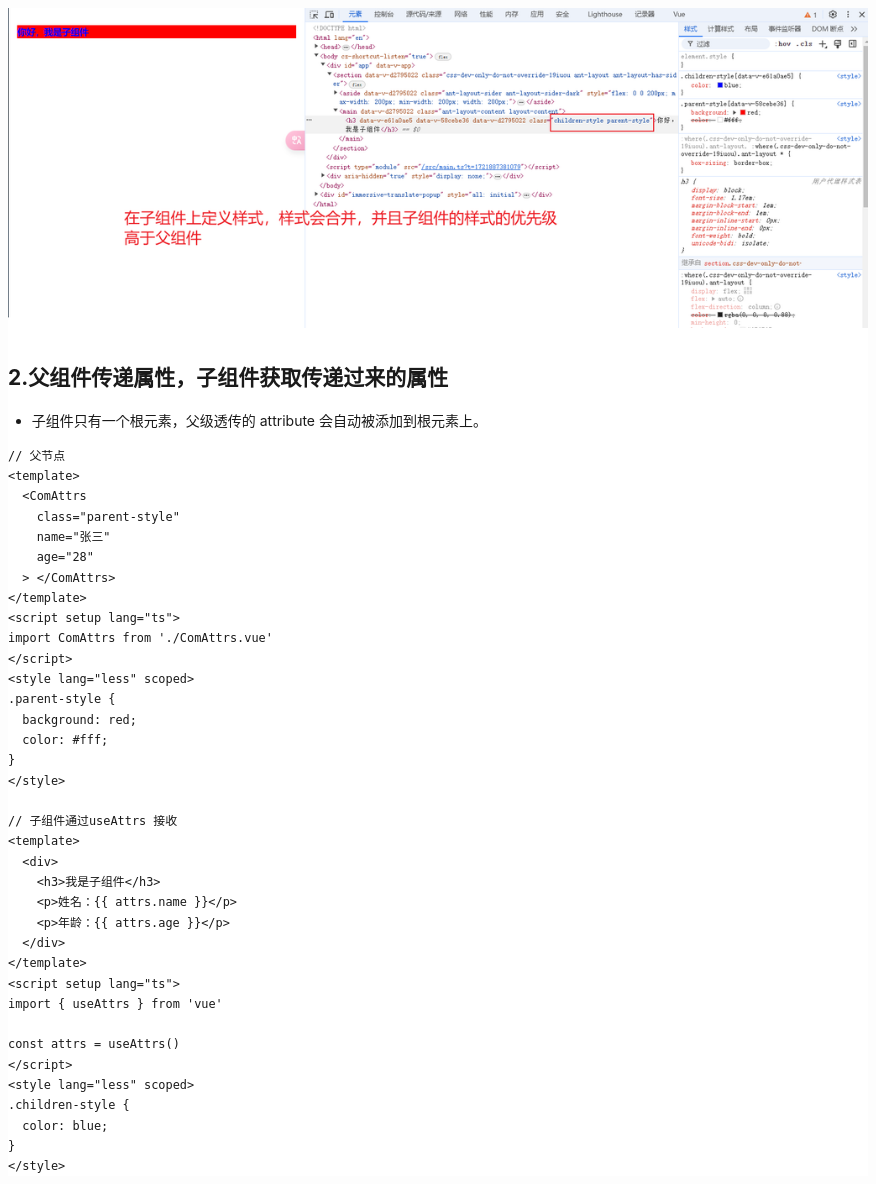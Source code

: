 ![image](images/BHWy6b3SwhxqWar7HUIqW8ctN_e906C8I6BdWdGISxM.png)

## 2.父组件传递属性，子组件获取传递过来的属性

- 子组件只有一个根元素，父级透传的 attribute 会自动被添加到根元素上。

```
// 父节点
<template>
  <ComAttrs
    class="parent-style"
    name="张三"
    age="28"
  > </ComAttrs>
</template>
<script setup lang="ts">
import ComAttrs from './ComAttrs.vue'
</script>
<style lang="less" scoped>
.parent-style {
  background: red;
  color: #fff;
}
</style>

// 子组件通过useAttrs 接收
<template>
  <div>
    <h3>我是子组件</h3>
    <p>姓名：{{ attrs.name }}</p>
    <p>年龄：{{ attrs.age }}</p>
  </div>
</template>
<script setup lang="ts">
import { useAttrs } from 'vue'

const attrs = useAttrs()
</script>
<style lang="less" scoped>
.children-style {
  color: blue;
}
</style>
```
